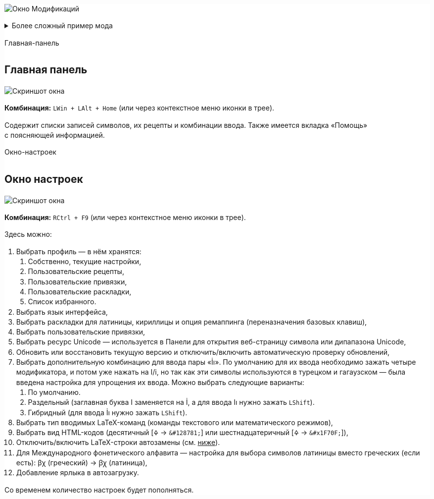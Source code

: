 ![Окно Модификаций](https://raw.githubusercontent.com/DemerNkardaz/DSL-KeyPad-Docs/refs/heads/main/Media/mods_menu_ru.png)

<details><summary>Более сложный пример мода</summary></details>

<anchor>Главная-панель</anchor>

## Главная панель

![Скриншот окна](https://raw.githubusercontent.com/DemerNkardaz/DSL-KeyPad-Docs/refs/heads/main/Media/panel_scripts_tab_ru.png)

**Комбинация:** `LWin + LAlt + Home` (или через контекстное меню иконки в трее).

Содержит списки записей символов, их рецепты и комбинации ввода. Также имеется вкладка «Помощь» с поясняющей информацией.

<anchor>Окно-настроек</anchor>

## Окно настроек

![Скриншот окна](https://raw.githubusercontent.com/DemerNkardaz/DSL-KeyPad-Docs/refs/heads/main/Media/settings_ru.png)

**Комбинация:** `RCtrl + F9` (или через контекстное меню иконки в трее).

Здесь можно:

1. Выбрать профиль — в нём хранятся:
   1. Собственно, текущие настройки,
   2. Пользовательские рецепты,
   3. Пользовательские привязки,
   4. Пользовательские раскладки,
   5. Список избранного.
2. Выбрать язык интерфейса,
3. Выбрать раскладки для латиницы, кириллицы и опция ремаппинга (переназначения базовых клавиш),
4. Выбрать пользовательские привязки,
5. Выбрать ресурс Unicode — используется в Панели для открытия веб-страницу символа или дипапазона Unicode,
6. Обновить или восстановить текущую версию и отключить/включить автоматическую проверку обновлений,
7. Выбрать дополнительную комбинацию для ввода пары «İı». По умолчанию для их ввода необходимо зажать четыре модификатора, и потом уже нажать на I/i, но так как эти символы используются в турецком и гагаузском — была введена настройка для упрощения их ввода. Можно выбрать следующие варианты:
   1. По умолчанию.
   2. Раздельный (заглавная буква I заменяется на İ, а для ввода Iı нужно зажать `LShift`).
   3. Гибридный (для ввода İı нужно зажать `LShift`).
8. Выбрать тип вводимых LaTeX-команд (команды текстового или математического режимов),
9. Выбрать вид HTML-кодов (десятичный \[🜍 → `&#128781;`\] или шестнадцатеричный \[🜍 → `&#x1F70F;`\]),
10. Отключить/включить LaTeX-строки автозамены (см. [ниже](#LaTeX-→-Символ)).
11. Для Международного фонетического алфавита — настройка для выбора символов латиницы вместо греческих (если есть): βχ (греческий) → ꞵꭓ (латиница),
12. Добавление ярлыка в автозагрузку.

Со временем количество настроек будет пополняться.
